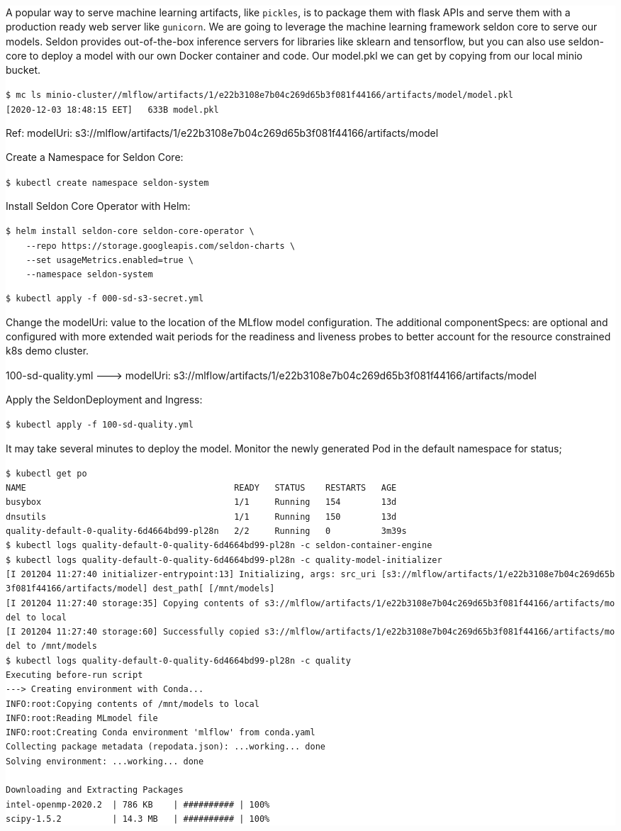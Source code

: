 A popular way to serve machine learning artifacts, like `pickles`, is to package them with flask APIs and serve them with a production ready web server like `gunicorn`. We are going to leverage the machine learning framework seldon core to serve our models. Seldon provides out-of-the-box inference servers for libraries like sklearn and tensorflow, but you can also use seldon-core to deploy a model with our own Docker container and code. Our model.pkl we can get by copying from our local minio bucket.

```
$ mc ls minio-cluster//mlflow/artifacts/1/e22b3108e7b04c269d65b3f081f44166/artifacts/model/model.pkl
[2020-12-03 18:48:15 EET]   633B model.pkl
```
Ref: modelUri: s3://mlflow/artifacts/1/e22b3108e7b04c269d65b3f081f44166/artifacts/model

Create a Namespace for Seldon Core:
```
$ kubectl create namespace seldon-system
```
Install Seldon Core Operator with Helm:
```
$ helm install seldon-core seldon-core-operator \
    --repo https://storage.googleapis.com/seldon-charts \
    --set usageMetrics.enabled=true \
    --namespace seldon-system
```
```
$ kubectl apply -f 000-sd-s3-secret.yml
```
Change the modelUri: value to the location of the MLflow model configuration. The additional componentSpecs: are optional and configured with more extended wait periods for the readiness and liveness probes to better account for the resource constrained k8s demo cluster.

100-sd-quality.yml ---> modelUri: s3://mlflow/artifacts/1/e22b3108e7b04c269d65b3f081f44166/artifacts/model


Apply the SeldonDeployment and Ingress:
```
$ kubectl apply -f 100-sd-quality.yml
```
It may take several minutes to deploy the model. Monitor the newly generated Pod in the default namespace for status; 
```
$ kubectl get po
NAME                                         READY   STATUS    RESTARTS   AGE
busybox                                      1/1     Running   154        13d
dnsutils                                     1/1     Running   150        13d
quality-default-0-quality-6d4664bd99-pl28n   2/2     Running   0          3m39s
$ kubectl logs quality-default-0-quality-6d4664bd99-pl28n -c seldon-container-engine
$ kubectl logs quality-default-0-quality-6d4664bd99-pl28n -c quality-model-initializer
[I 201204 11:27:40 initializer-entrypoint:13] Initializing, args: src_uri [s3://mlflow/artifacts/1/e22b3108e7b04c269d65b3f081f44166/artifacts/model] dest_path[ [/mnt/models]
[I 201204 11:27:40 storage:35] Copying contents of s3://mlflow/artifacts/1/e22b3108e7b04c269d65b3f081f44166/artifacts/model to local
[I 201204 11:27:40 storage:60] Successfully copied s3://mlflow/artifacts/1/e22b3108e7b04c269d65b3f081f44166/artifacts/model to /mnt/models
$ kubectl logs quality-default-0-quality-6d4664bd99-pl28n -c quality
Executing before-run script
---> Creating environment with Conda...
INFO:root:Copying contents of /mnt/models to local
INFO:root:Reading MLmodel file
INFO:root:Creating Conda environment 'mlflow' from conda.yaml
Collecting package metadata (repodata.json): ...working... done
Solving environment: ...working... done

Downloading and Extracting Packages
intel-openmp-2020.2  | 786 KB    | ########## | 100% 
scipy-1.5.2          | 14.3 MB   | ########## | 100% 
```